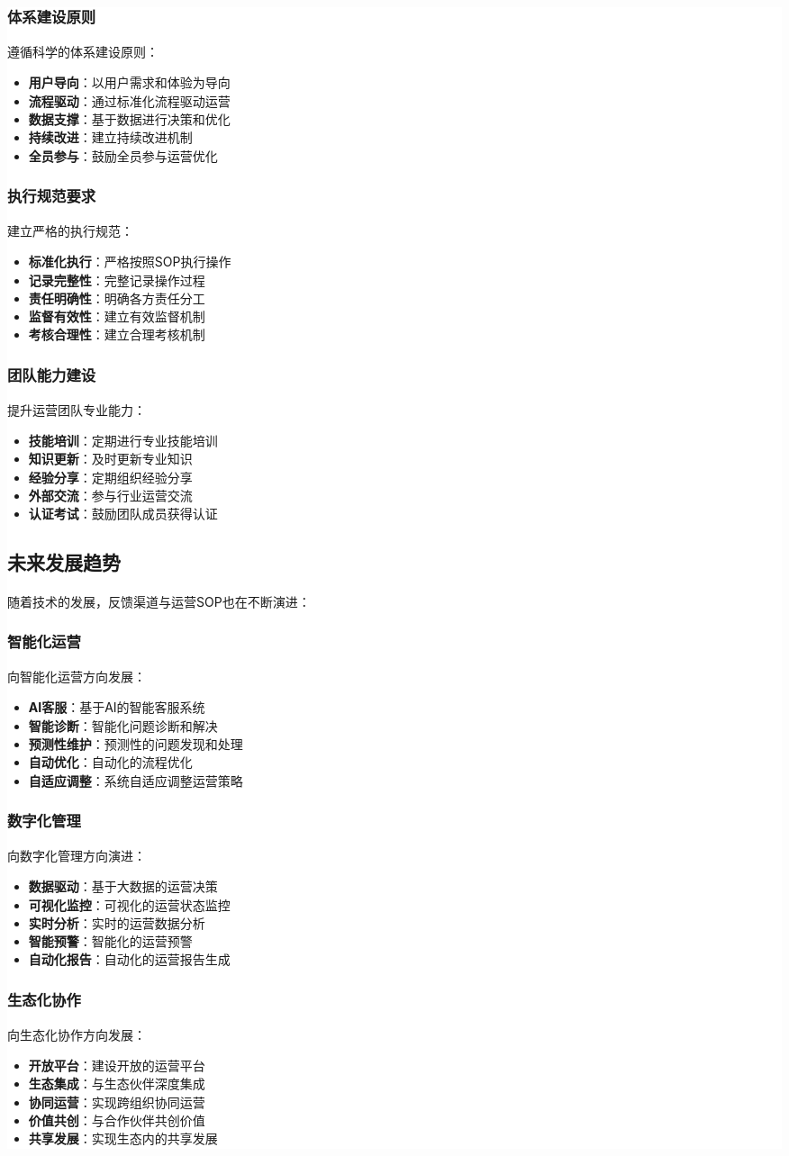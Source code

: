 ### 体系建设原则

遵循科学的体系建设原则：
- **用户导向**：以用户需求和体验为导向
- **流程驱动**：通过标准化流程驱动运营
- **数据支撑**：基于数据进行决策和优化
- **持续改进**：建立持续改进机制
- **全员参与**：鼓励全员参与运营优化

### 执行规范要求

建立严格的执行规范：
- **标准化执行**：严格按照SOP执行操作
- **记录完整性**：完整记录操作过程
- **责任明确性**：明确各方责任分工
- **监督有效性**：建立有效监督机制
- **考核合理性**：建立合理考核机制

### 团队能力建设

提升运营团队专业能力：
- **技能培训**：定期进行专业技能培训
- **知识更新**：及时更新专业知识
- **经验分享**：定期组织经验分享
- **外部交流**：参与行业运营交流
- **认证考试**：鼓励团队成员获得认证

## 未来发展趋势

随着技术的发展，反馈渠道与运营SOP也在不断演进：

### 智能化运营

向智能化运营方向发展：
- **AI客服**：基于AI的智能客服系统
- **智能诊断**：智能化问题诊断和解决
- **预测性维护**：预测性的问题发现和处理
- **自动优化**：自动化的流程优化
- **自适应调整**：系统自适应调整运营策略

### 数字化管理

向数字化管理方向演进：
- **数据驱动**：基于大数据的运营决策
- **可视化监控**：可视化的运营状态监控
- **实时分析**：实时的运营数据分析
- **智能预警**：智能化的运营预警
- **自动化报告**：自动化的运营报告生成

### 生态化协作

向生态化协作方向发展：
- **开放平台**：建设开放的运营平台
- **生态集成**：与生态伙伴深度集成
- **协同运营**：实现跨组织协同运营
- **价值共创**：与合作伙伴共创价值
- **共享发展**：实现生态内的共享发展
